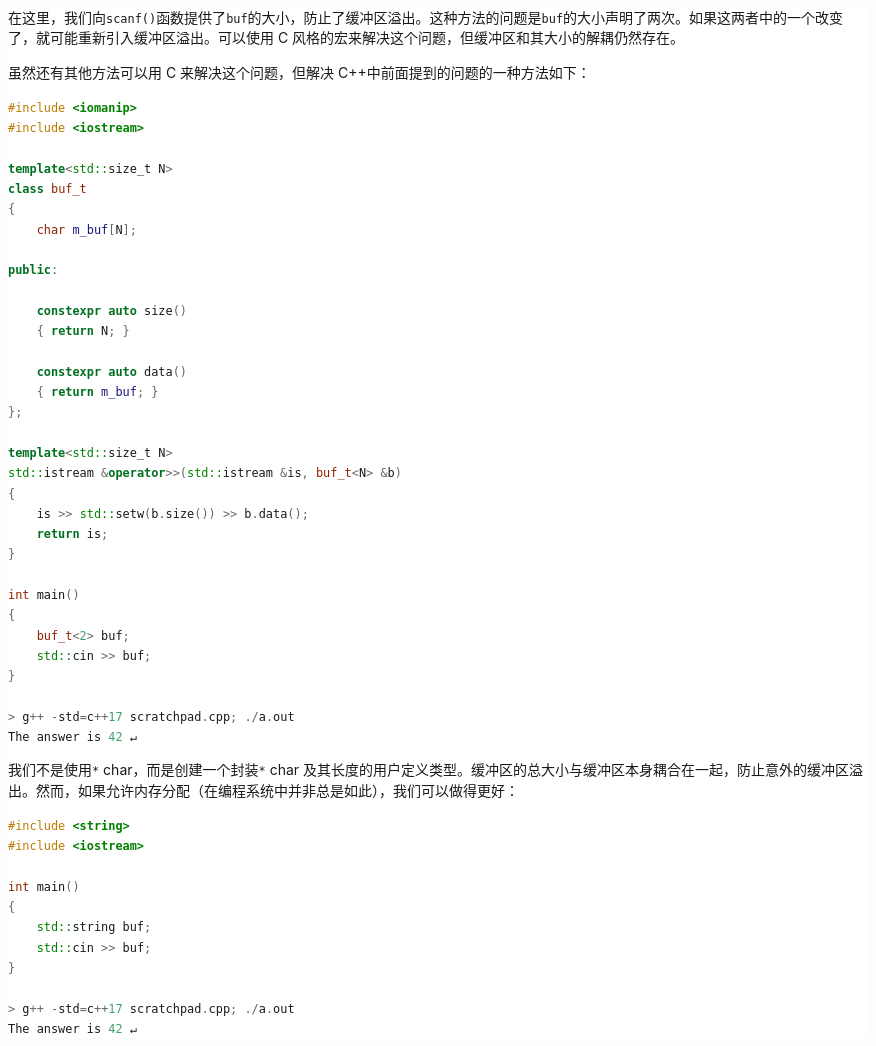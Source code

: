 在这里，我们向`scanf()`函数提供了`buf`的大小，防止了缓冲区溢出。这种方法的问题是`buf`的大小声明了两次。如果这两者中的一个改变了，就可能重新引入缓冲区溢出。可以使用 C 风格的宏来解决这个问题，但缓冲区和其大小的解耦仍然存在。

虽然还有其他方法可以用 C 来解决这个问题，但解决 C++中前面提到的问题的一种方法如下：

```cpp
#include <iomanip>
#include <iostream>

template<std::size_t N>
class buf_t
{
    char m_buf[N];

public:

    constexpr auto size()
    { return N; }

    constexpr auto data()
    { return m_buf; }
};

template<std::size_t N>
std::istream &operator>>(std::istream &is, buf_t<N> &b)
{
    is >> std::setw(b.size()) >> b.data();
    return is;
}

int main()
{
    buf_t<2> buf;
    std::cin >> buf;
}

> g++ -std=c++17 scratchpad.cpp; ./a.out
The answer is 42 ↵
```

我们不是使用`*` char，而是创建一个封装`*` char 及其长度的用户定义类型。缓冲区的总大小与缓冲区本身耦合在一起，防止意外的缓冲区溢出。然而，如果允许内存分配（在编程系统中并非总是如此），我们可以做得更好：

```cpp
#include <string>
#include <iostream>

int main()
{
    std::string buf;
    std::cin >> buf;
}

> g++ -std=c++17 scratchpad.cpp; ./a.out
The answer is 42 ↵
```
